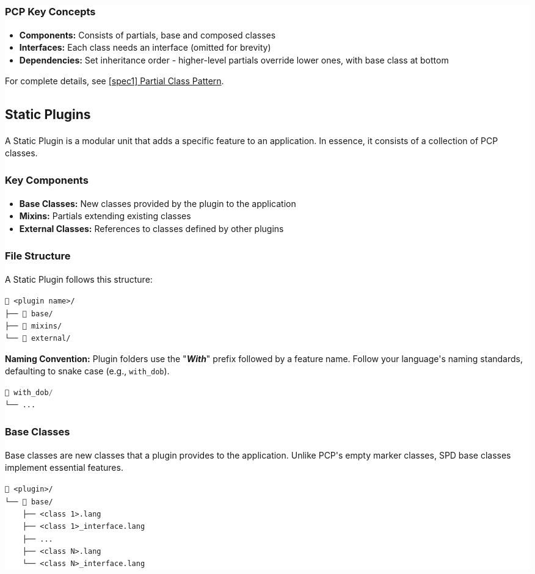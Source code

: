 ### PCP Key Concepts

- **Components:** Consists of partials, base and composed classes
- **Interfaces:** Each class needs an interface (omitted for brevity)
- **Dependencies:** Set inheritance order - higher-level partials override lower ones, with base class at bottom

For complete details, see [[spec1] Partial Class Pattern](https://github.com/thecodecrate/guidelines/blob/main/specs/spec-001--partial-class-pattern/README.md).

## Static Plugins

A Static Plugin is a modular unit that adds a specific feature to an application. In essence, it consists of a collection of PCP classes.

### Key Components

- **Base Classes:** New classes provided by the plugin to the application
- **Mixins:** Partials extending existing classes
- **External Classes:** References to classes defined by other plugins

### File Structure

A Static Plugin follows this structure:

```
📁 <plugin name>/
├── 📁 base/
├── 📁 mixins/
└── 📁 external/
```

**Naming Convention:** Plugin folders use the "***With***" prefix followed by a feature name. Follow your language's naming standards, defaulting to snake case (e.g., `with_dob`).

```python
📁 with_dob/
└── ...
```

### Base Classes

Base classes are new classes that a plugin provides to the application. Unlike PCP's empty marker classes, SPD base classes implement essential features.

```
📁 <plugin>/
└── 📁 base/
    ├── <class 1>.lang
    ├── <class 1>_interface.lang
    ├── ...
    ├── <class N>.lang
    └── <class N>_interface.lang
```
